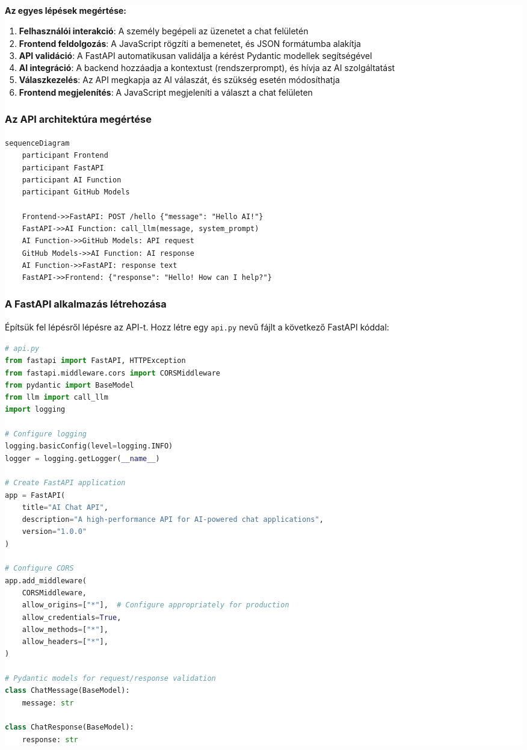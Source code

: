 **Az egyes lépések megértése:**
1. **Felhasználói interakció**: A személy begépeli az üzenetet a chat felületén
2. **Frontend feldolgozás**: A JavaScript rögzíti a bemenetet, és JSON formátumba alakítja
3. **API validáció**: A FastAPI automatikusan validálja a kérést Pydantic modellek segítségével
4. **AI integráció**: A backend hozzáadja a kontextust (rendszerprompt), és hívja az AI szolgáltatást
5. **Válaszkezelés**: Az API megkapja az AI válaszát, és szükség esetén módosíthatja
6. **Frontend megjelenítés**: A JavaScript megjeleníti a választ a chat felületen

### Az API architektúra megértése

```mermaid
sequenceDiagram
    participant Frontend
    participant FastAPI
    participant AI Function
    participant GitHub Models
    
    Frontend->>FastAPI: POST /hello {"message": "Hello AI!"}
    FastAPI->>AI Function: call_llm(message, system_prompt)
    AI Function->>GitHub Models: API request
    GitHub Models->>AI Function: AI response
    AI Function->>FastAPI: response text
    FastAPI->>Frontend: {"response": "Hello! How can I help?"}
```

### A FastAPI alkalmazás létrehozása

Építsük fel lépésről lépésre az API-t. Hozz létre egy `api.py` nevű fájlt a következő FastAPI kóddal:

```python
# api.py
from fastapi import FastAPI, HTTPException
from fastapi.middleware.cors import CORSMiddleware
from pydantic import BaseModel
from llm import call_llm
import logging

# Configure logging
logging.basicConfig(level=logging.INFO)
logger = logging.getLogger(__name__)

# Create FastAPI application
app = FastAPI(
    title="AI Chat API",
    description="A high-performance API for AI-powered chat applications",
    version="1.0.0"
)

# Configure CORS
app.add_middleware(
    CORSMiddleware,
    allow_origins=["*"],  # Configure appropriately for production
    allow_credentials=True,
    allow_methods=["*"],
    allow_headers=["*"],
)

# Pydantic models for request/response validation
class ChatMessage(BaseModel):
    message: str

class ChatResponse(BaseModel):
    response: str
```